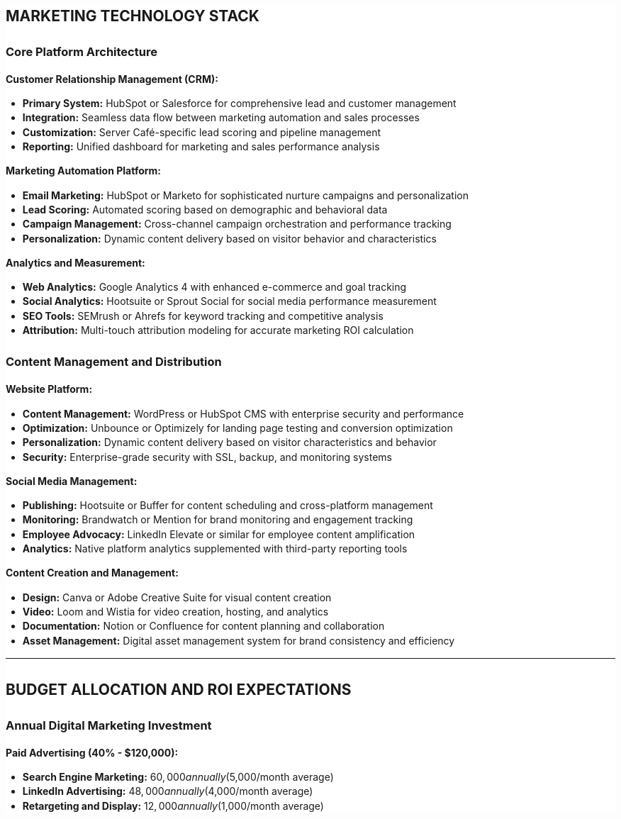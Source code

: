 
## MARKETING TECHNOLOGY STACK

### **Core Platform Architecture**

**Customer Relationship Management (CRM):**
- **Primary System:** HubSpot or Salesforce for comprehensive lead and customer management
- **Integration:** Seamless data flow between marketing automation and sales processes
- **Customization:** Server Café-specific lead scoring and pipeline management
- **Reporting:** Unified dashboard for marketing and sales performance analysis

**Marketing Automation Platform:**
- **Email Marketing:** HubSpot or Marketo for sophisticated nurture campaigns and personalization
- **Lead Scoring:** Automated scoring based on demographic and behavioral data
- **Campaign Management:** Cross-channel campaign orchestration and performance tracking
- **Personalization:** Dynamic content delivery based on visitor behavior and characteristics

**Analytics and Measurement:**
- **Web Analytics:** Google Analytics 4 with enhanced e-commerce and goal tracking
- **Social Analytics:** Hootsuite or Sprout Social for social media performance measurement
- **SEO Tools:** SEMrush or Ahrefs for keyword tracking and competitive analysis
- **Attribution:** Multi-touch attribution modeling for accurate marketing ROI calculation

### **Content Management and Distribution**

**Website Platform:**
- **Content Management:** WordPress or HubSpot CMS with enterprise security and performance
- **Optimization:** Unbounce or Optimizely for landing page testing and conversion optimization
- **Personalization:** Dynamic content delivery based on visitor characteristics and behavior
- **Security:** Enterprise-grade security with SSL, backup, and monitoring systems

**Social Media Management:**
- **Publishing:** Hootsuite or Buffer for content scheduling and cross-platform management
- **Monitoring:** Brandwatch or Mention for brand monitoring and engagement tracking
- **Employee Advocacy:** LinkedIn Elevate or similar for employee content amplification
- **Analytics:** Native platform analytics supplemented with third-party reporting tools

**Content Creation and Management:**
- **Design:** Canva or Adobe Creative Suite for visual content creation
- **Video:** Loom and Wistia for video creation, hosting, and analytics
- **Documentation:** Notion or Confluence for content planning and collaboration
- **Asset Management:** Digital asset management system for brand consistency and efficiency

---

## BUDGET ALLOCATION AND ROI EXPECTATIONS

### **Annual Digital Marketing Investment**

**Paid Advertising (40% - $120,000):**
- **Search Engine Marketing:** $60,000 annually ($5,000/month average)
- **LinkedIn Advertising:** $48,000 annually ($4,000/month average)
- **Retargeting and Display:** $12,000 annually ($1,000/month average)
